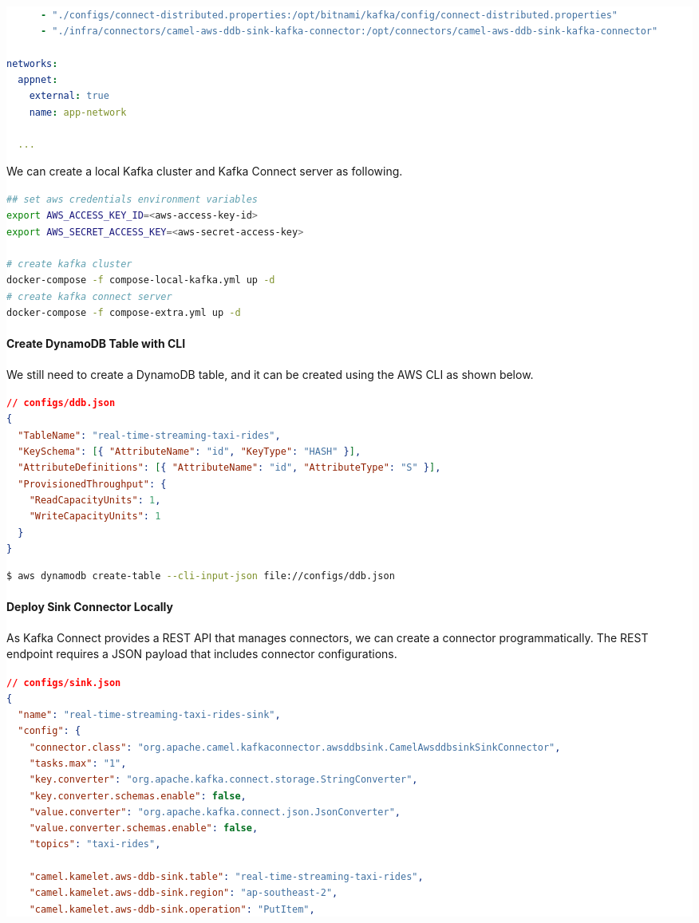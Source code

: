 ```yaml
      - "./configs/connect-distributed.properties:/opt/bitnami/kafka/config/connect-distributed.properties"
      - "./infra/connectors/camel-aws-ddb-sink-kafka-connector:/opt/connectors/camel-aws-ddb-sink-kafka-connector"

networks:
  appnet:
    external: true
    name: app-network

  ...
```

We can create a local Kafka cluster and Kafka Connect server as following.

```bash
## set aws credentials environment variables
export AWS_ACCESS_KEY_ID=<aws-access-key-id>
export AWS_SECRET_ACCESS_KEY=<aws-secret-access-key>

# create kafka cluster
docker-compose -f compose-local-kafka.yml up -d
# create kafka connect server
docker-compose -f compose-extra.yml up -d
```

#### Create DynamoDB Table with CLI

We still need to create a DynamoDB table, and it can be created using the AWS CLI as shown below.

```json
// configs/ddb.json
{
  "TableName": "real-time-streaming-taxi-rides",
  "KeySchema": [{ "AttributeName": "id", "KeyType": "HASH" }],
  "AttributeDefinitions": [{ "AttributeName": "id", "AttributeType": "S" }],
  "ProvisionedThroughput": {
    "ReadCapacityUnits": 1,
    "WriteCapacityUnits": 1
  }
}
```

```bash
$ aws dynamodb create-table --cli-input-json file://configs/ddb.json
```

#### Deploy Sink Connector Locally

As Kafka Connect provides a REST API that manages connectors, we can create a connector programmatically. The REST endpoint requires a JSON payload that includes connector configurations.

```json
// configs/sink.json
{
  "name": "real-time-streaming-taxi-rides-sink",
  "config": {
    "connector.class": "org.apache.camel.kafkaconnector.awsddbsink.CamelAwsddbsinkSinkConnector",
    "tasks.max": "1",
    "key.converter": "org.apache.kafka.connect.storage.StringConverter",
    "key.converter.schemas.enable": false,
    "value.converter": "org.apache.kafka.connect.json.JsonConverter",
    "value.converter.schemas.enable": false,
    "topics": "taxi-rides",

    "camel.kamelet.aws-ddb-sink.table": "real-time-streaming-taxi-rides",
    "camel.kamelet.aws-ddb-sink.region": "ap-southeast-2",
    "camel.kamelet.aws-ddb-sink.operation": "PutItem",
```